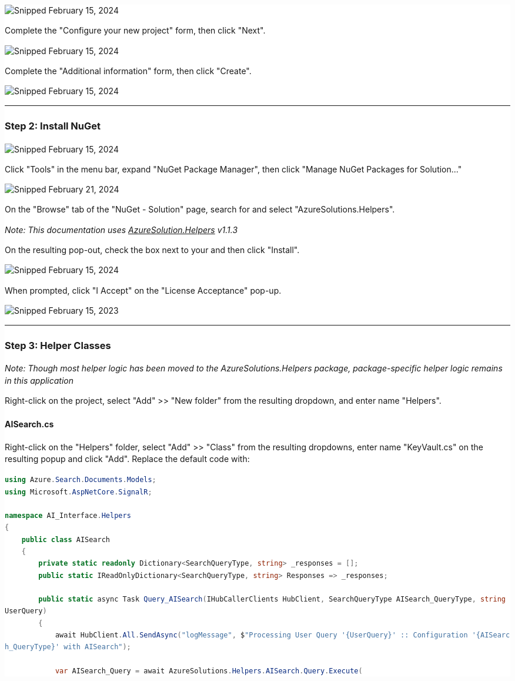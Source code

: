 <img src="https://github.com/richchapler/AzureSolutions/assets/44923999/226546ce-60de-4596-b7c0-b9a81f8c1e4f" width="600" title="Snipped February 15, 2024" />

Complete the "Configure your new project" form, then click "Next".

<img src="https://github.com/richchapler/AzureSolutions/assets/44923999/f2b564a2-7a54-4db6-a07c-08347254deb0" width="600" title="Snipped February 15, 2024" />

Complete the "Additional information" form, then click "Create".

<img src="https://github.com/richchapler/AzureSolutions/assets/44923999/6ae370f6-60c0-46e1-87a6-65a1fb066311" width="800" title="Snipped February 15, 2024" />

-----

### Step 2: Install NuGet

<img src="https://github.com/richchapler/AzureSolutions/assets/44923999/9e41690c-0c77-4a61-bab8-95d6cea755c4" width="800" title="Snipped February 15, 2024" />

Click "Tools" in the menu bar, expand "NuGet Package Manager", then click "Manage NuGet Packages for Solution..."

<img src="https://github.com/richchapler/AzureSolutions/assets/44923999/c96b86db-db7e-462f-9af9-8dc230f184a0" width="800" title="Snipped February 21, 2024" />

On the "Browse" tab of the "NuGet - Solution" page, search for and select "AzureSolutions.Helpers".

_Note: This documentation uses [AzureSolution.Helpers](https://www.nuget.org/packages/AzureSolutions.Helpers/) v1.1.3_

On the resulting pop-out, check the box next to your  and then click "Install".

<img src="https://github.com/richchapler/AzureSolutions/assets/44923999/2a032967-9fe7-4c3e-b555-46f1c0db4ea1" width="300" title="Snipped February 15, 2024" />

When prompted, click "I Accept" on the "License Acceptance" pop-up.

<img src="https://github.com/richchapler/AzureSolutions/assets/44923999/6c50a96f-aba6-4feb-9b60-1a736c2834aa" width="800" title="Snipped February 15, 2023" />

-----

### Step 3: Helper Classes

_Note: Though most helper logic has been moved to the AzureSolutions.Helpers package, package-specific helper logic remains in this application_

Right-click on the project, select "Add" >> "New folder" from the resulting dropdown, and enter name "Helpers".

#### AISearch.cs

Right-click on the "Helpers" folder, select "Add" >> "Class" from the resulting dropdowns, enter name "KeyVault.cs" on the resulting popup and click "Add". Replace the default code with:

```csharp
using Azure.Search.Documents.Models;
using Microsoft.AspNetCore.SignalR;

namespace AI_Interface.Helpers
{
    public class AISearch
    {
        private static readonly Dictionary<SearchQueryType, string> _responses = [];
        public static IReadOnlyDictionary<SearchQueryType, string> Responses => _responses;

        public static async Task Query_AISearch(IHubCallerClients HubClient, SearchQueryType AISearch_QueryType, string UserQuery)
        {
            await HubClient.All.SendAsync("logMessage", $"Processing User Query '{UserQuery}' :: Configuration '{AISearch_QueryType}' with AISearch");

            var AISearch_Query = await AzureSolutions.Helpers.AISearch.Query.Execute(
```